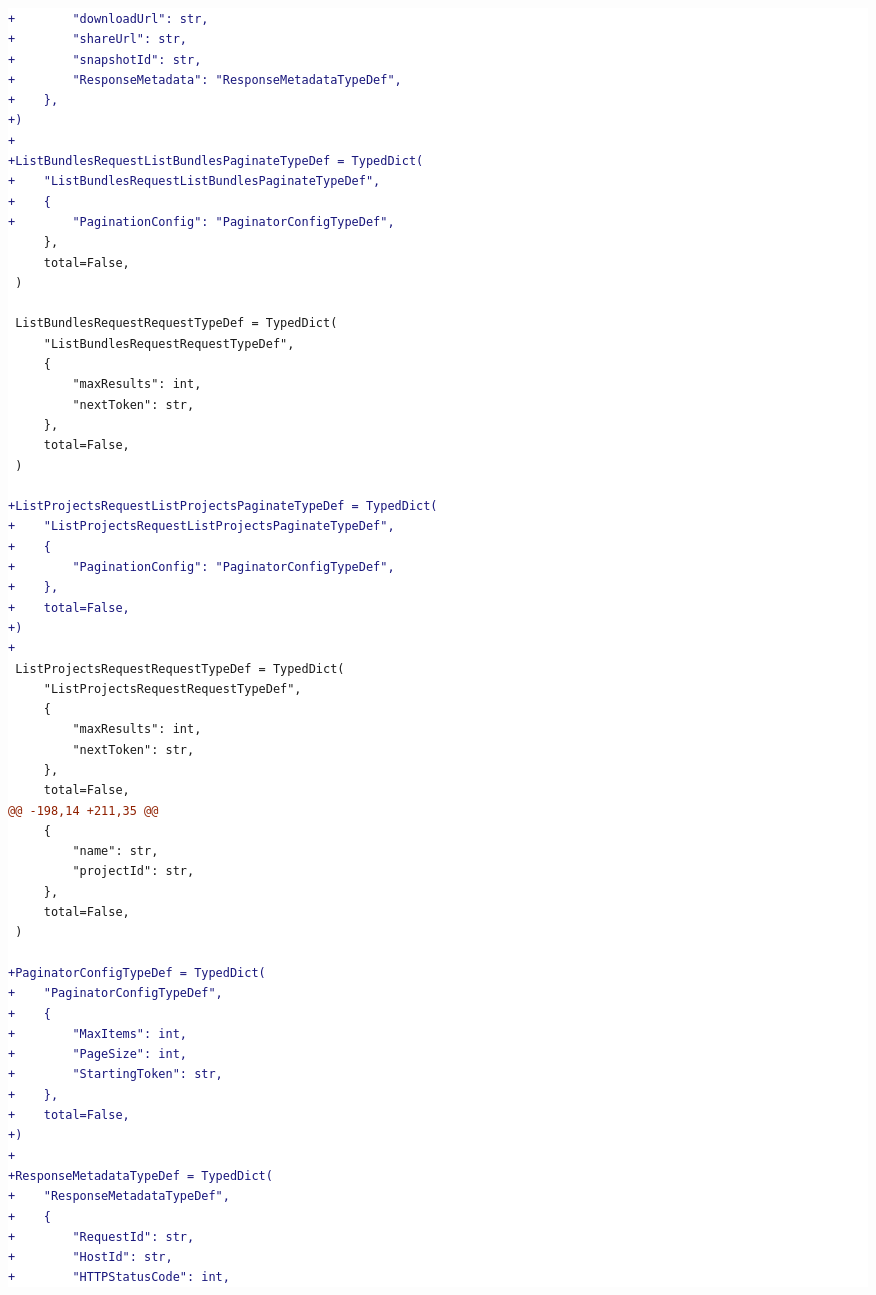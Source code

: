 ```diff
+        "downloadUrl": str,
+        "shareUrl": str,
+        "snapshotId": str,
+        "ResponseMetadata": "ResponseMetadataTypeDef",
+    },
+)
+
+ListBundlesRequestListBundlesPaginateTypeDef = TypedDict(
+    "ListBundlesRequestListBundlesPaginateTypeDef",
+    {
+        "PaginationConfig": "PaginatorConfigTypeDef",
     },
     total=False,
 )
 
 ListBundlesRequestRequestTypeDef = TypedDict(
     "ListBundlesRequestRequestTypeDef",
     {
         "maxResults": int,
         "nextToken": str,
     },
     total=False,
 )
 
+ListProjectsRequestListProjectsPaginateTypeDef = TypedDict(
+    "ListProjectsRequestListProjectsPaginateTypeDef",
+    {
+        "PaginationConfig": "PaginatorConfigTypeDef",
+    },
+    total=False,
+)
+
 ListProjectsRequestRequestTypeDef = TypedDict(
     "ListProjectsRequestRequestTypeDef",
     {
         "maxResults": int,
         "nextToken": str,
     },
     total=False,
@@ -198,14 +211,35 @@
     {
         "name": str,
         "projectId": str,
     },
     total=False,
 )
 
+PaginatorConfigTypeDef = TypedDict(
+    "PaginatorConfigTypeDef",
+    {
+        "MaxItems": int,
+        "PageSize": int,
+        "StartingToken": str,
+    },
+    total=False,
+)
+
+ResponseMetadataTypeDef = TypedDict(
+    "ResponseMetadataTypeDef",
+    {
+        "RequestId": str,
+        "HostId": str,
+        "HTTPStatusCode": int,
```